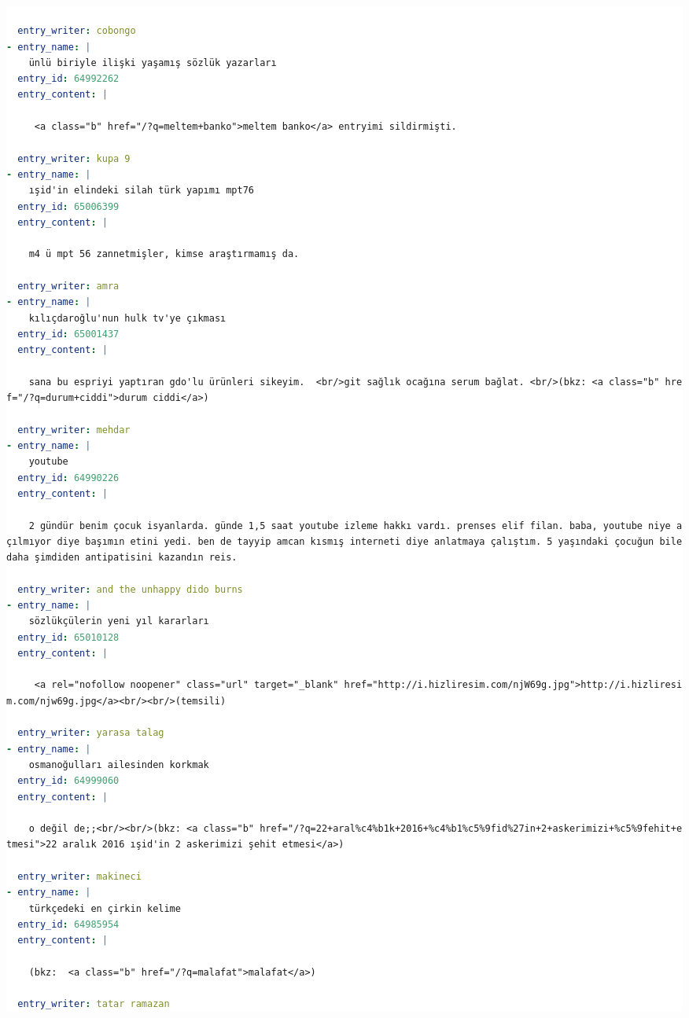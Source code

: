 ```yaml
   
  entry_writer: cobongo
- entry_name: |
    ünlü biriyle ilişki yaşamış sözlük yazarları
  entry_id: 64992262
  entry_content: |
    
     <a class="b" href="/?q=meltem+banko">meltem banko</a> entryimi sildirmişti.
   
  entry_writer: kupa 9
- entry_name: |
    ışid'in elindeki silah türk yapımı mpt76
  entry_id: 65006399
  entry_content: |
    
    m4 ü mpt 56 zannetmişler, kimse araştırmamış da.
    
  entry_writer: amra
- entry_name: |
    kılıçdaroğlu'nun hulk tv'ye çıkması
  entry_id: 65001437
  entry_content: |
    
    sana bu espriyi yaptıran gdo'lu ürünleri sikeyim.  <br/>git sağlık ocağına serum bağlat. <br/>(bkz: <a class="b" href="/?q=durum+ciddi">durum ciddi</a>)
   
  entry_writer: mehdar
- entry_name: |
    youtube
  entry_id: 64990226
  entry_content: |
    
    2 gündür benim çocuk isyanlarda. günde 1,5 saat youtube izleme hakkı vardı. prenses elif filan. baba, youtube niye açılmıyor diye başımın etini yedi. ben de tayyip amcan kısmış interneti diye anlatmaya çalıştım. 5 yaşındaki çocuğun bile daha şimdiden antipatisini kazandın reis.
    
  entry_writer: and the unhappy dido burns
- entry_name: |
    sözlükçülerin yeni yıl kararları
  entry_id: 65010128
  entry_content: |
    
     <a rel="nofollow noopener" class="url" target="_blank" href="http://i.hizliresim.com/njW69g.jpg">http://i.hizliresim.com/njw69g.jpg</a><br/><br/>(temsili)
   
  entry_writer: yarasa talag
- entry_name: |
    osmanoğulları ailesinden korkmak
  entry_id: 64999060
  entry_content: |
    
    o değil de;;<br/><br/>(bkz: <a class="b" href="/?q=22+aral%c4%b1k+2016+%c4%b1%c5%9fid%27in+2+askerimizi+%c5%9fehit+etmesi">22 aralık 2016 ışid'in 2 askerimizi şehit etmesi</a>)
   
  entry_writer: makineci
- entry_name: |
    türkçedeki en çirkin kelime
  entry_id: 64985954
  entry_content: |
    
    (bkz:  <a class="b" href="/?q=malafat">malafat</a>)
   
  entry_writer: tatar ramazan
```
